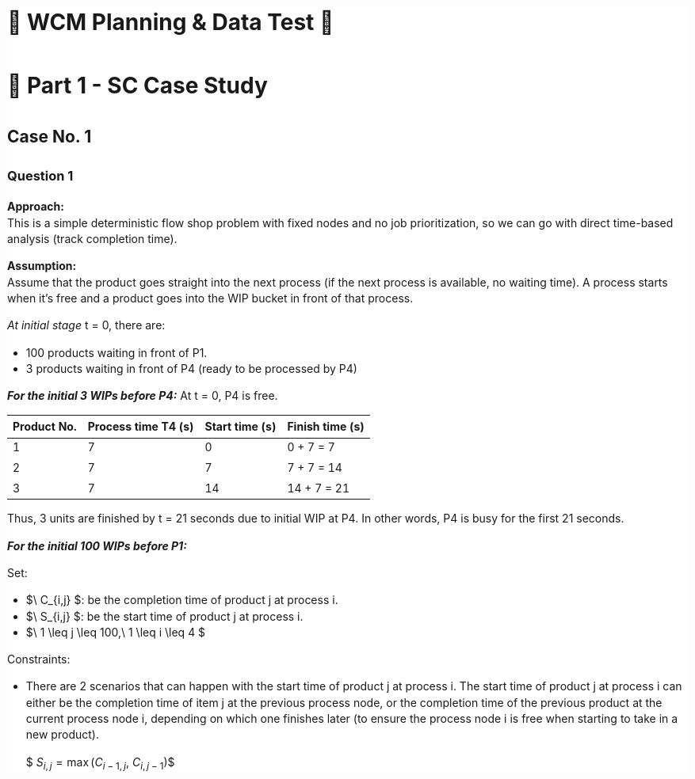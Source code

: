 # 🧪 WCM Planning & Data Test 🧪

# 🚅 Part 1 - SC Case Study

## Case No. 1

### Question 1

**Approach:**  
This is a simple deterministic flow shop problem with fixed nodes and no job prioritization, so we can go with direct time-based analysis (track completion time).

**Assumption:**  
Assume that the product goes straight into the next process (if the next process is available, no waiting time). A process starts when it’s free and a product goes into the WIP bucket in front of that process.

*At initial stage* t = 0, there are:
- 100 products waiting in front of P1.
- 3 products waiting in front of P4 (ready to be processed by P4)

***For the initial 3 WIPs before P4:***
At t = 0, P4 is free.

| Product No. | Process time T4 (s) | Start time (s) | Finish time (s) |
|-------------|---------------------|----------------|-----------------|
| 1           | 7                   | 0              | 0 + 7 = 7       |
| 2           | 7                   | 7              | 7 + 7 = 14      |
| 3           | 7                   | 14             | 14 + 7 = 21     |

Thus, 3 units are finished by t = 21 seconds due to initial WIP at P4. In other words, P4 is busy for the first 21 seconds.

***For the initial 100 WIPs before P1:***

Set:

- $\ C_{i,j} \$: be the completion time of product j at process i.
- $\ S_{i,j} \$: be the start time of product j at process i.
- $\ 1 \leq j \leq 100,\ 1 \leq i \leq 4 \$

Constraints:
- There are 2 scenarios that can happen with the start time of product j at process i.
  The start time of product j at process i can either be the completion time of item j at the previous process node, or the completion time of the previous product at the current process node i, depending on which one finishes later (to ensure the process node i is free when starting to take in a new product).

  $$\ 
  S_{i,j} = \max(C_{i-1, j},\ C_{i, j-1}) 
  \$$
